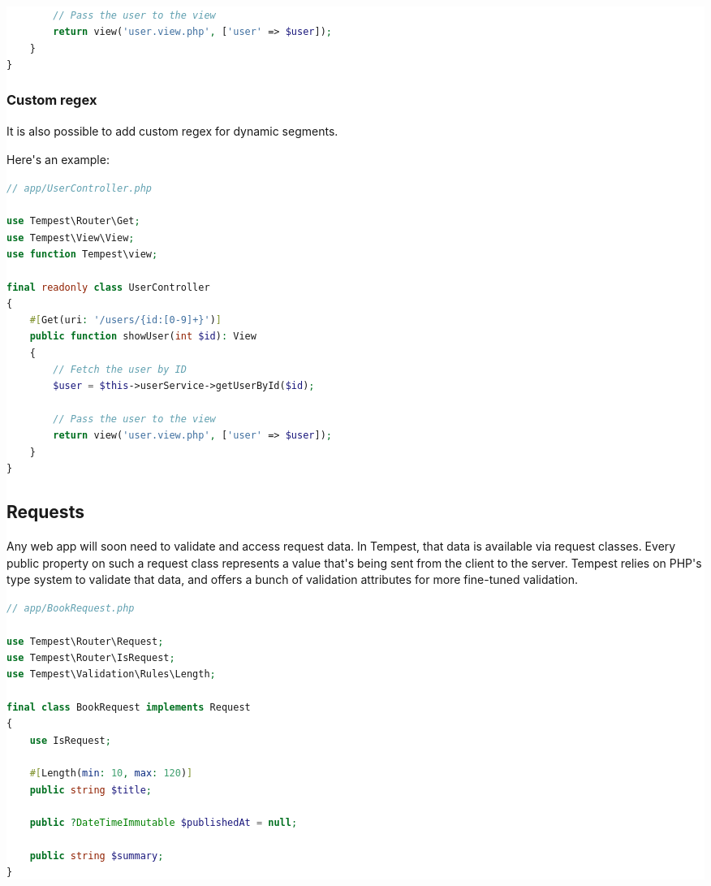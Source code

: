 ```php
        // Pass the user to the view
        return view('user.view.php', ['user' => $user]);
    }
}
```

### Custom regex

It is also possible to add custom regex for dynamic segments.

Here's an example:

```php
// app/UserController.php

use Tempest\Router\Get;
use Tempest\View\View;
use function Tempest\view;

final readonly class UserController
{
    #[Get(uri: '/users/{id:[0-9]+}')]
    public function showUser(int $id): View
    {
        // Fetch the user by ID
        $user = $this->userService->getUserById($id);

        // Pass the user to the view
        return view('user.view.php', ['user' => $user]);
    }
}
```

## Requests

Any web app will soon need to validate and access request data. In Tempest, that data is available via request classes. Every public property on such a request class represents a value that's being sent from the client to the server. Tempest relies on PHP's type system to validate that data, and offers a bunch of validation attributes for more fine-tuned validation.

```php
// app/BookRequest.php

use Tempest\Router\Request;
use Tempest\Router\IsRequest;
use Tempest\Validation\Rules\Length;

final class BookRequest implements Request
{
    use IsRequest;

    #[Length(min: 10, max: 120)]
    public string $title;

    public ?DateTimeImmutable $publishedAt = null;

    public string $summary;
}
```
